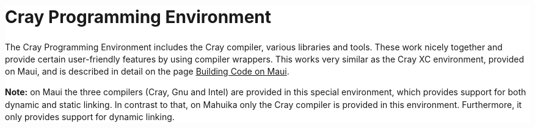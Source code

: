<h1 id="compiler-options">Cray Programming Environment</h1>
<p>The Cray Programming Environment includes the Cray compiler, various libraries and tools. These work nicely together and provide certain user-friendly features by using compiler wrappers. This works very similar as the Cray XC environment, provided on Maui, and is described in detail on the page <a href="https://support.nesi.org.nz/hc/en-gb/articles/360000336076">Building Code on Maui</a>.</p>
<p><strong>Note:</strong> on Maui the three compilers (Cray, Gnu and Intel) are provided in this special environment, which provides support for both dynamic and static linking. In contrast to that, on Mahuika only the Cray compiler is provided in this environment. Furthermore, it only provides support for dynamic linking.</p>
